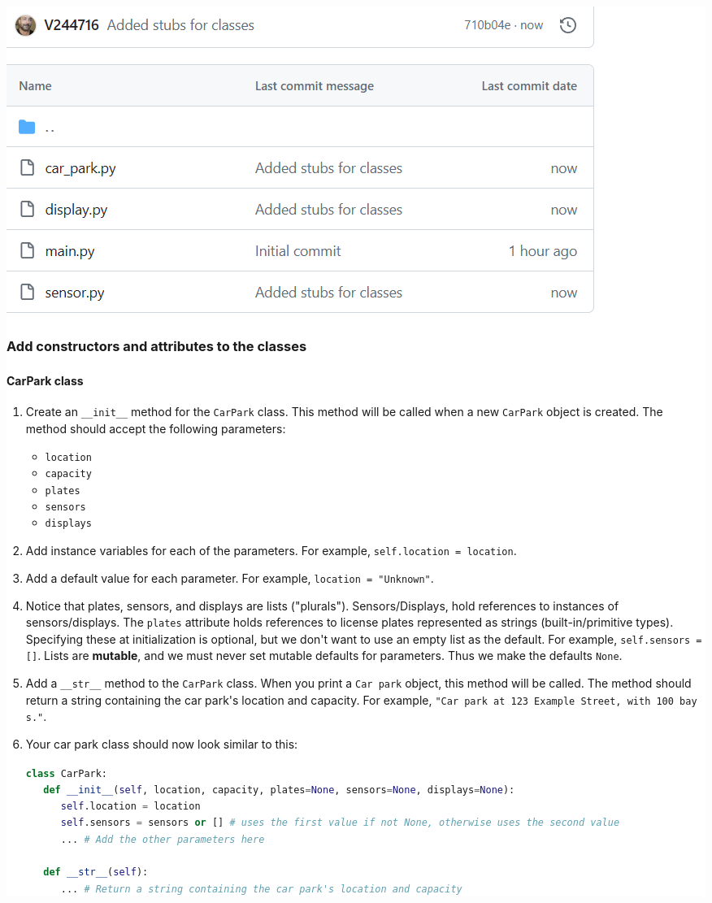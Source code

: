 ![img_1.png](img_1.png)

### Add constructors and attributes to the classes

#### CarPark class

1. Create an `__init__` method for the `CarPark` class. This method will be called when a new `CarPark` object is created. The method should accept the following parameters:
   - `location`
   - `capacity`
   - `plates`
   - `sensors`
   - `displays`
2. Add instance variables for each of the parameters. For example, `self.location = location`.
3. Add a default value for each parameter. For example, `location = "Unknown"`.
4. Notice that plates, sensors, and displays are lists ("plurals"). Sensors/Displays, hold references to instances of sensors/displays. The `plates` attribute holds references to license plates represented as strings (built-in/primitive types). Specifying these at initialization is optional, but we don't want to use an empty list as the default. For example, `self.sensors = []`. Lists are **mutable**, and we must never set mutable defaults for parameters. Thus we make the defaults `None`.
5. Add a `__str__` method to the `CarPark` class. When you print a `Car park` object, this method will be called. The method should return a string containing the car park's location and capacity. For example, `"Car park at 123 Example Street, with 100 bays."`.
6. Your car park class should now look similar to this:

   ```python
   class CarPark:
      def __init__(self, location, capacity, plates=None, sensors=None, displays=None):
         self.location = location
         self.sensors = sensors or [] # uses the first value if not None, otherwise uses the second value
         ... # Add the other parameters here
      
      def __str__(self):
         ... # Return a string containing the car park's location and capacity
   ```
